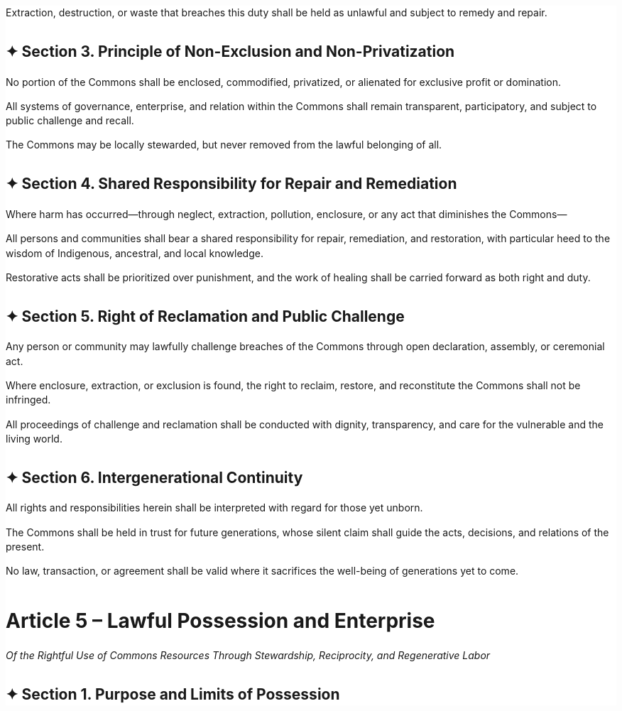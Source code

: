 Extraction, destruction, or waste that breaches this duty shall be held as unlawful and subject to remedy and repair.

## ✦ Section 3. Principle of Non-Exclusion and Non-Privatization

No portion of the Commons shall be enclosed, commodified, privatized, or alienated for exclusive profit or domination.

All systems of governance, enterprise, and relation within the Commons shall remain transparent, participatory, and subject to public challenge and recall.

The Commons may be locally stewarded, but never removed from the lawful belonging of all.

## ✦ Section 4. Shared Responsibility for Repair and Remediation

Where harm has occurred—through neglect, extraction, pollution, enclosure, or any act that diminishes the Commons—

All persons and communities shall bear a shared responsibility for repair, remediation, and restoration, with particular heed to the wisdom of Indigenous, ancestral, and local knowledge.

Restorative acts shall be prioritized over punishment, and the work of healing shall be carried forward as both right and duty.

## ✦ Section 5. Right of Reclamation and Public Challenge

Any person or community may lawfully challenge breaches of the Commons through open declaration, assembly, or ceremonial act.

Where enclosure, extraction, or exclusion is found, the right to reclaim, restore, and reconstitute the Commons shall not be infringed.

All proceedings of challenge and reclamation shall be conducted with dignity, transparency, and care for the vulnerable and the living world.

## ✦ Section 6. Intergenerational Continuity

All rights and responsibilities herein shall be interpreted with regard for those yet unborn.

The Commons shall be held in trust for future generations, whose silent claim shall guide the acts, decisions, and relations of the present.

No law, transaction, or agreement shall be valid where it sacrifices the well-being of generations yet to come.

# Article 5 – Lawful Possession and Enterprise

_Of the Rightful Use of Commons Resources Through Stewardship, Reciprocity, and Regenerative Labor_

## ✦ Section 1. Purpose and Limits of Possession
